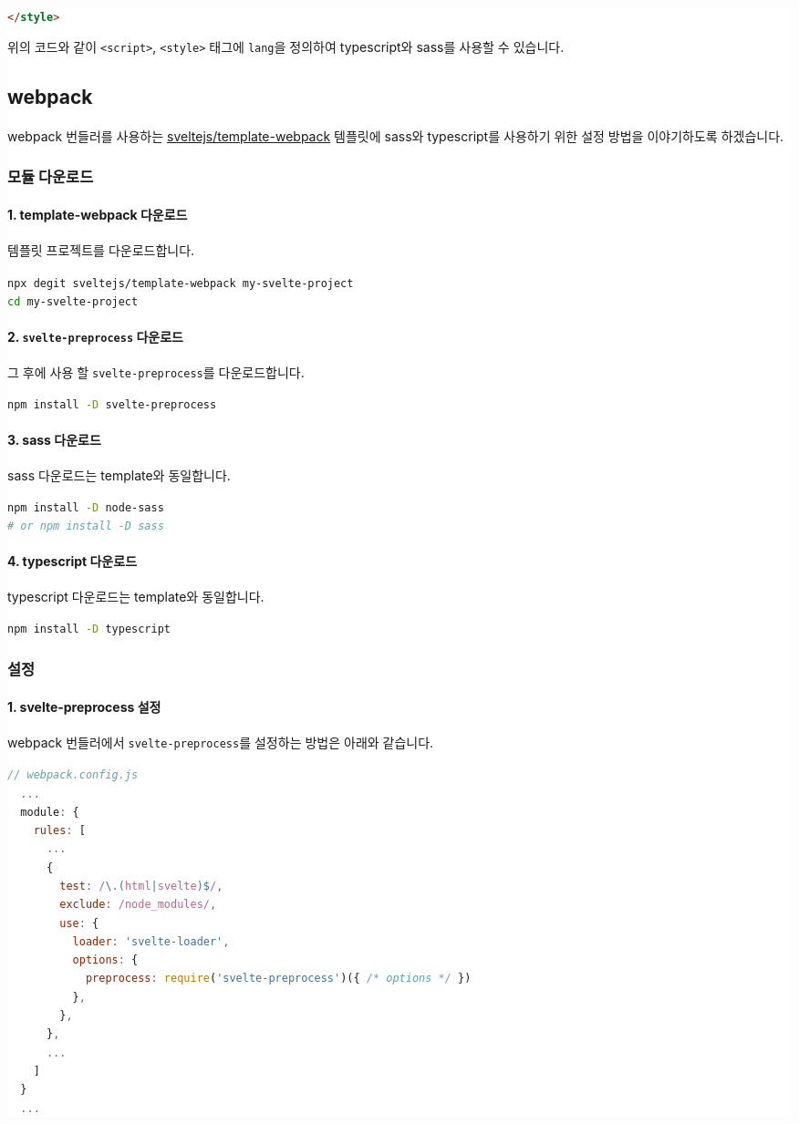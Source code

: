 ```html
</style>
```

위의 코드와 같이 `<script>`, `<style>` 태그에 `lang`을 정의하여 typescript와 sass를 사용할 수 있습니다.

## webpack
webpack 번들러를 사용하는 [sveltejs/template-webpack](https://github.com/sveltejs/template-webpack) 템플릿에 sass와 typescript를 사용하기 위한 설정 방법을 이야기하도록 하겠습니다.

### 모듈 다운로드

#### 1. template-webpack 다운로드
템플릿 프로젝트를 다운로드합니다.

```bash
npx degit sveltejs/template-webpack my-svelte-project
cd my-svelte-project
```

#### 2. `svelte-preprocess` 다운로드
그 후에 사용 할 `svelte-preprocess`를 다운로드합니다.

```bash
npm install -D svelte-preprocess
```

#### 3. sass 다운로드
sass 다운로드는 template와 동일합니다.

```bash
npm install -D node-sass
# or npm install -D sass
```

#### 4. typescript 다운로드
typescript 다운로드는 template와 동일합니다.

```bash
npm install -D typescript
```

### 설정

#### 1. svelte-preprocess 설정
webpack 번들러에서 `svelte-preprocess`를 설정하는 방법은 아래와 같습니다.

```js
// webpack.config.js
  ...
  module: {
    rules: [
      ...
      {
        test: /\.(html|svelte)$/,
        exclude: /node_modules/,
        use: {
          loader: 'svelte-loader',
          options: {
            preprocess: require('svelte-preprocess')({ /* options */ })
          },
        },
      },
      ...
    ]
  }
  ...
```